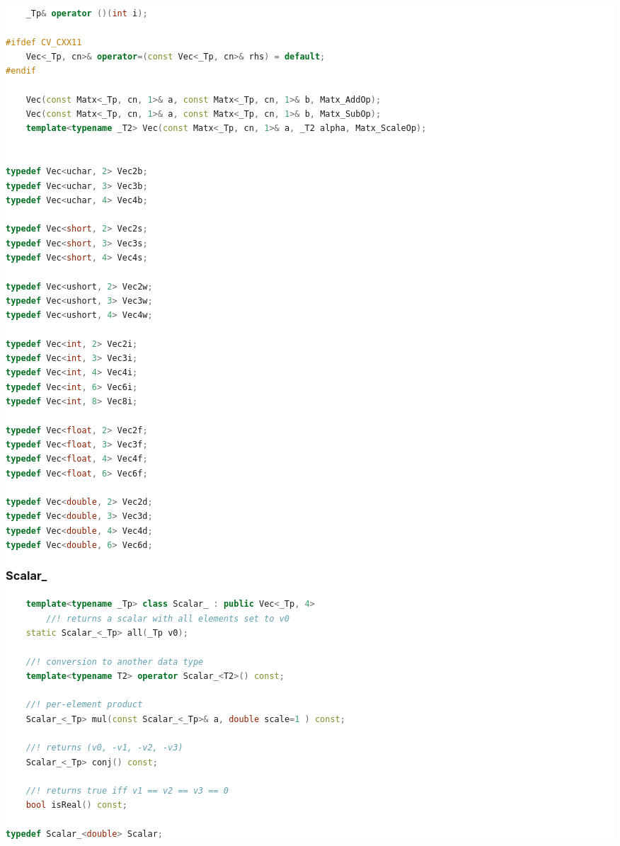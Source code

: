 ```c++
    _Tp& operator ()(int i);

#ifdef CV_CXX11
    Vec<_Tp, cn>& operator=(const Vec<_Tp, cn>& rhs) = default;
#endif

    Vec(const Matx<_Tp, cn, 1>& a, const Matx<_Tp, cn, 1>& b, Matx_AddOp);
    Vec(const Matx<_Tp, cn, 1>& a, const Matx<_Tp, cn, 1>& b, Matx_SubOp);
    template<typename _T2> Vec(const Matx<_Tp, cn, 1>& a, _T2 alpha, Matx_ScaleOp);


typedef Vec<uchar, 2> Vec2b;
typedef Vec<uchar, 3> Vec3b;
typedef Vec<uchar, 4> Vec4b;

typedef Vec<short, 2> Vec2s;
typedef Vec<short, 3> Vec3s;
typedef Vec<short, 4> Vec4s;

typedef Vec<ushort, 2> Vec2w;
typedef Vec<ushort, 3> Vec3w;
typedef Vec<ushort, 4> Vec4w;

typedef Vec<int, 2> Vec2i;
typedef Vec<int, 3> Vec3i;
typedef Vec<int, 4> Vec4i;
typedef Vec<int, 6> Vec6i;
typedef Vec<int, 8> Vec8i;

typedef Vec<float, 2> Vec2f;
typedef Vec<float, 3> Vec3f;
typedef Vec<float, 4> Vec4f;
typedef Vec<float, 6> Vec6f;

typedef Vec<double, 2> Vec2d;
typedef Vec<double, 3> Vec3d;
typedef Vec<double, 4> Vec4d;
typedef Vec<double, 6> Vec6d;
```

### Scalar_

```c++
    template<typename _Tp> class Scalar_ : public Vec<_Tp, 4>
        //! returns a scalar with all elements set to v0
    static Scalar_<_Tp> all(_Tp v0);

    //! conversion to another data type
    template<typename T2> operator Scalar_<T2>() const;

    //! per-element product
    Scalar_<_Tp> mul(const Scalar_<_Tp>& a, double scale=1 ) const;

    //! returns (v0, -v1, -v2, -v3)
    Scalar_<_Tp> conj() const;

    //! returns true iff v1 == v2 == v3 == 0
    bool isReal() const;

typedef Scalar_<double> Scalar;
```
